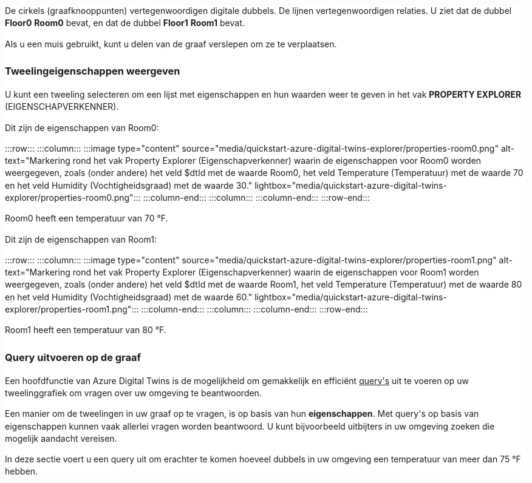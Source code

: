 De cirkels (graafknooppunten) vertegenwoordigen digitale dubbels. De lijnen vertegenwoordigen relaties. U ziet dat de dubbel **Floor0** **Room0** bevat, en dat de dubbel **Floor1** **Room1** bevat.

Als u een muis gebruikt, kunt u delen van de graaf verslepen om ze te verplaatsen.

### <a name="view-twin-properties"></a>Tweelingeigenschappen weergeven

U kunt een tweeling selecteren om een lijst met eigenschappen en hun waarden weer te geven in het vak **PROPERTY EXPLORER** (EIGENSCHAPVERKENNER).

Dit zijn de eigenschappen van Room0:

:::row:::
    :::column:::
        :::image type="content" source="media/quickstart-azure-digital-twins-explorer/properties-room0.png" alt-text="Markering rond het vak Property Explorer (Eigenschapverkenner) waarin de eigenschappen voor Room0 worden weergegeven, zoals (onder andere) het veld $dtId met de waarde Room0, het veld Temperature (Temperatuur) met de waarde 70 en het veld Humidity (Vochtigheidsgraad) met de waarde 30." lightbox="media/quickstart-azure-digital-twins-explorer/properties-room0.png":::
    :::column-end:::
    :::column:::
    :::column-end:::
:::row-end:::

Room0 heeft een temperatuur van 70 °F.

Dit zijn de eigenschappen van Room1:

:::row:::
    :::column:::
        :::image type="content" source="media/quickstart-azure-digital-twins-explorer/properties-room1.png" alt-text="Markering rond het vak Property Explorer (Eigenschapverkenner) waarin de eigenschappen voor Room1 worden weergegeven, zoals (onder andere) het veld $dtId met de waarde Room1, het veld Temperature (Temperatuur) met de waarde 80 en het veld Humidity (Vochtigheidsgraad) met de waarde 60." lightbox="media/quickstart-azure-digital-twins-explorer/properties-room1.png":::
    :::column-end:::
    :::column:::
    :::column-end:::
:::row-end:::

Room1 heeft een temperatuur van 80 °F.

### <a name="query-the-graph"></a>Query uitvoeren op de graaf

Een hoofdfunctie van Azure Digital Twins is de mogelijkheid om gemakkelijk en efficiënt [query's](concepts-query-language.md) uit te voeren op uw tweelinggrafiek om vragen over uw omgeving te beantwoorden.

Een manier om de tweelingen in uw graaf op te vragen, is op basis van hun **eigenschappen**. Met query's op basis van eigenschappen kunnen vaak allerlei vragen worden beantwoord. U kunt bijvoorbeeld uitbijters in uw omgeving zoeken die mogelijk aandacht vereisen.

In deze sectie voert u een query uit om erachter te komen hoeveel dubbels in uw omgeving een temperatuur van meer dan 75 °F hebben.
